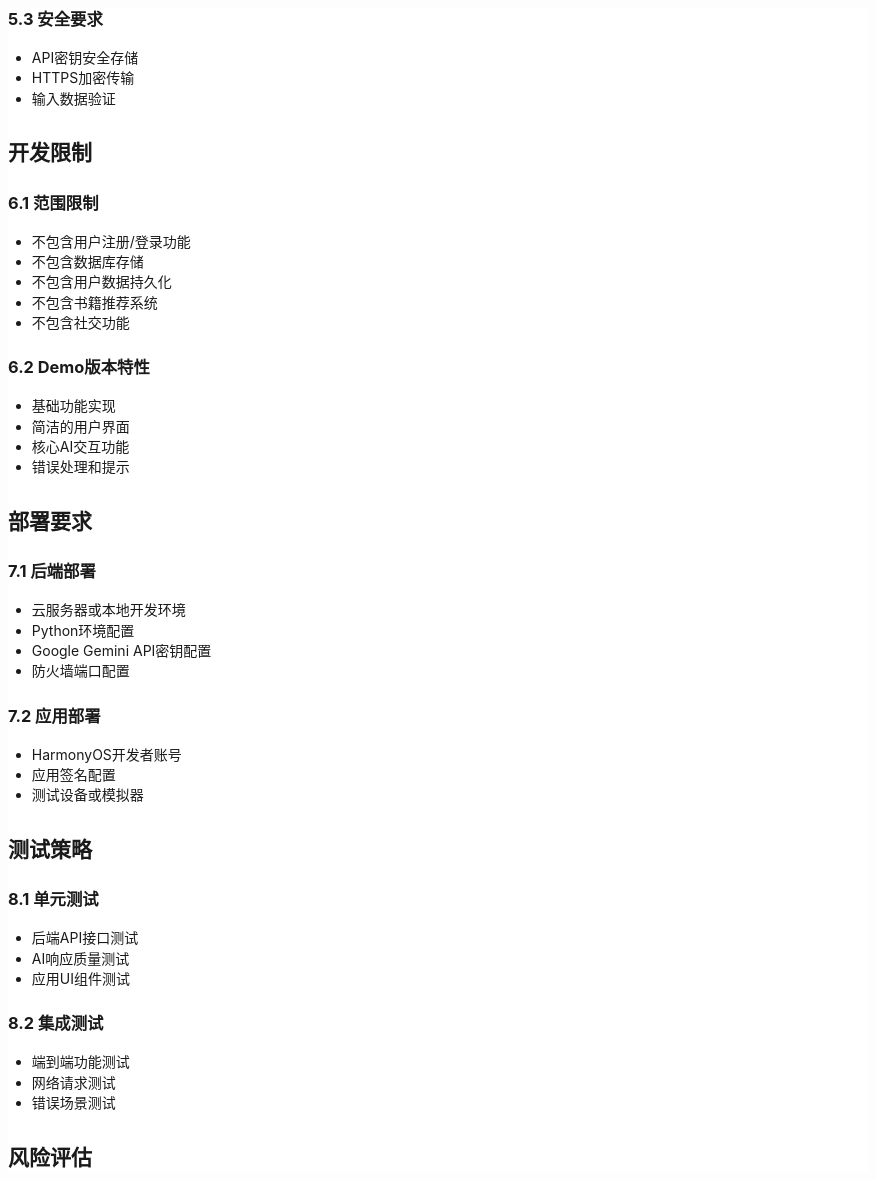 ### 5.3 安全要求
- API密钥安全存储
- HTTPS加密传输
- 输入数据验证

## 开发限制

### 6.1 范围限制
- 不包含用户注册/登录功能
- 不包含数据库存储
- 不包含用户数据持久化
- 不包含书籍推荐系统
- 不包含社交功能

### 6.2 Demo版本特性
- 基础功能实现
- 简洁的用户界面
- 核心AI交互功能
- 错误处理和提示

## 部署要求

### 7.1 后端部署
- 云服务器或本地开发环境
- Python环境配置
- Google Gemini API密钥配置
- 防火墙端口配置

### 7.2 应用部署
- HarmonyOS开发者账号
- 应用签名配置
- 测试设备或模拟器

## 测试策略

### 8.1 单元测试
- 后端API接口测试
- AI响应质量测试
- 应用UI组件测试

### 8.2 集成测试
- 端到端功能测试
- 网络请求测试
- 错误场景测试

## 风险评估
